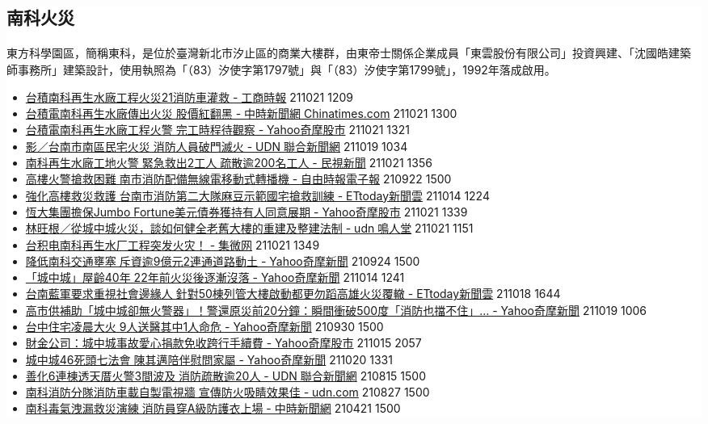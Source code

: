 ## 南科火災

東方科學園區，簡稱東科，是位於臺灣新北市汐止區的商業大樓群，由東帝士關係企業成員「東雲股份有限公司」投資興建、「沈國皓建築師事務所」建築設計，使用執照為「（83）汐使字第1797號」與「（83）汐使字第1799號」，1992年落成啟用。
- [台積南科再生水廠工程火災21消防車灌救 - 工商時報](https://ctee.com.tw/news/tech/535427.html "台積南科再生水廠工程火災21消防車灌救 - 工商時報") 211021 1209
- [台積電南科再生水廠傳出火災 股價紅翻黑 - 中時新聞網 Chinatimes.com](https://www.chinatimes.com/realtimenews/20211021002595-260410 "台積電南科再生水廠傳出火災 股價紅翻黑 - 中時新聞網 Chinatimes.com") 211021 1300
- [台積電南科再生水廠工程火警 完工時程待觀察 - Yahoo奇摩股市](https://tw.stock.yahoo.com/news/%E5%8F%B0%E7%A9%8D%E9%9B%BB%E5%8D%97%E7%A7%91%E5%86%8D%E7%94%9F%E6%B0%B4%E5%BB%A0%E5%B7%A5%E7%A8%8B%E7%81%AB%E8%AD%A6-%E5%AE%8C%E5%B7%A5%E6%99%82%E7%A8%8B%E5%BE%85%E8%A7%80%E5%AF%9F-052148859.html?bcmt=1 "台積電南科再生水廠工程火警 完工時程待觀察 - Yahoo奇摩股市") 211021 1321
- [影／台南市南區民宅火災 消防人員破門滅火 - UDN 聯合新聞網](https://udn.com/news/story/7320/5826882 "影／台南市南區民宅火災 消防人員破門滅火 - UDN 聯合新聞網") 211019 1034
- [南科再生水廠工地火警 緊急救出2工人 疏散逾200名工人 - 民視新聞](https://www.ftvnews.com.tw/news/detail/2021A21U07M1 "南科再生水廠工地火警 緊急救出2工人 疏散逾200名工人 - 民視新聞") 211021 1356
- [高樓火警搶救困難 南市消防配備無線電移動式轉播機 - 自由時報電子報](https://news.ltn.com.tw/news/society/breakingnews/3679778 "高樓火警搶救困難 南市消防配備無線電移動式轉播機 - 自由時報電子報") 210922 1500
- [強化高樓救災救護 台南市消防第二大隊麻豆示範國宅搶救訓練 - ETtoday新聞雲](https://www.ettoday.net/news/20211014/2101070.htm "強化高樓救災救護 台南市消防第二大隊麻豆示範國宅搶救訓練 - ETtoday新聞雲") 211014 1224
- [恆大集團擔保Jumbo Fortune美元債券獲持有人同意展期 - Yahoo奇摩股市](https://tw.stock.yahoo.com/news/%E6%81%86%E5%A4%A7%E9%9B%86%E5%9C%98%E6%93%94%E4%BF%9Djumbo-fortune%E7%BE%8E%E5%85%83%E5%82%B5%E5%88%B8%E7%8D%B2%E6%8C%81%E6%9C%89%E4%BA%BA%E5%90%8C%E6%84%8F%E5%B1%95%E6%9C%9F-053921672.html?bcmt=1 "恆大集團擔保Jumbo Fortune美元債券獲持有人同意展期 - Yahoo奇摩股市") 211021 1339
- [林旺根／從城中城火災，談如何健全老舊大樓的重建及整建法制 - udn 鳴人堂](https://opinion.udn.com/opinion/story/12838/5832318 "林旺根／從城中城火災，談如何健全老舊大樓的重建及整建法制 - udn 鳴人堂") 211021 1151
- [台积电南科再生水厂工程突发火灾！ - 集微网](https://laoyaoba.com/n/795657 "台积电南科再生水厂工程突发火灾！ - 集微网") 211021 1349
- [降低南科交通壅塞 斥資逾9億元2連通道路動土 - Yahoo奇摩新聞](https://tw.news.yahoo.com/%E9%99%8D%E4%BD%8E%E5%8D%97%E7%A7%91%E4%BA%A4%E9%80%9A%E5%A3%85%E5%A1%9E-%E6%96%A5%E8%B3%87%E9%80%BE9%E5%84%84%E5%85%832%E9%80%A3%E9%80%9A%E9%81%93%E8%B7%AF%E5%8B%95%E5%9C%9F-091441272.html "降低南科交通壅塞 斥資逾9億元2連通道路動土 - Yahoo奇摩新聞") 210924 1500
- [「城中城」屋齡40年 22年前火災後逐漸沒落 - Yahoo奇摩新聞](https://tw.yahoo.com/tv/%E5%9F%8E%E4%B8%AD%E5%9F%8E-%E5%B1%8B%E9%BD%A140%E5%B9%B4-22%E5%B9%B4%E5%89%8D%E7%81%AB%E7%81%BD%E5%BE%8C%E9%80%90%E6%BC%B8%E6%B2%92%E8%90%BD-044158704.html "「城中城」屋齡40年 22年前火災後逐漸沒落 - Yahoo奇摩新聞") 211014 1241
- [台南藍軍要求重視社會邊緣人 針對50棟列管大樓啟動都更勿蹈高雄火災覆轍 - ETtoday新聞雲](https://www.ettoday.net/news/20211018/2104020.htm "台南藍軍要求重視社會邊緣人 針對50棟列管大樓啟動都更勿蹈高雄火災覆轍 - ETtoday新聞雲") 211018 1644
- [高市供補助「城中城卻無火警器」！警還原災前20分鐘：瞬間衝破500度「消防也擋不住」… - Yahoo奇摩新聞](https://tw.news.yahoo.com/%E9%AB%98%E5%B8%82%E4%BE%9B%E8%A3%9C%E5%8A%A9-%E5%9F%8E%E4%B8%AD%E5%9F%8E%E5%8D%BB%E7%84%A1%E7%81%AB%E8%AD%A6%E5%99%A8-%E8%AD%A6%E9%82%84%E5%8E%9F%E7%81%BD%E5%89%8D20%E5%88%86%E9%90%98-%E7%9E%AC%E9%96%93%E8%A1%9D%E7%A0%B4500%E5%BA%A6-%E6%B6%88%E9%98%B2%E4%B9%9F%E6%93%8B%E4%B8%8D%E4%BD%8F-020624124.html "高市供補助「城中城卻無火警器」！警還原災前20分鐘：瞬間衝破500度「消防也擋不住」… - Yahoo奇摩新聞") 211019 1006
- [台中住宅凌晨大火 9人送醫其中1人命危 - Yahoo奇摩新聞](https://tw.news.yahoo.com/%E5%8F%B0%E4%B8%AD%E4%BD%8F%E5%AE%85%E5%87%8C%E6%99%A8%E5%A4%A7%E7%81%AB-9%E4%BA%BA%E9%80%81%E9%86%AB%E5%85%B6%E4%B8%AD1%E4%BA%BA%E5%91%BD%E5%8D%B1-235800987.html "台中住宅凌晨大火 9人送醫其中1人命危 - Yahoo奇摩新聞") 210930 1500
- [財金公司：城中城事故愛心捐款免收跨行手續費 - Yahoo奇摩股市](https://tw.stock.yahoo.com/news/%E8%B2%A1%E9%87%91%E5%85%AC%E5%8F%B8-%E5%9F%8E%E4%B8%AD%E5%9F%8E%E4%BA%8B%E6%95%85%E6%84%9B%E5%BF%83%E6%8D%90%E6%AC%BE%E5%85%8D%E6%94%B6%E8%B7%A8%E8%A1%8C%E6%89%8B%E7%BA%8C%E8%B2%BB-125705502.html "財金公司：城中城事故愛心捐款免收跨行手續費 - Yahoo奇摩股市") 211015 2057
- [城中城46死頭七法會 陳其邁陪伴慰問家屬 - Yahoo奇摩新聞](https://tw.yahoo.com/tv/%E5%9F%8E%E4%B8%AD%E5%9F%8E46%E6%AD%BB%E9%A0%AD%E4%B8%83%E6%B3%95%E6%9C%83-%E9%99%B3%E5%85%B6%E9%82%81%E9%99%AA%E4%BC%B4%E6%85%B0%E5%95%8F%E5%AE%B6%E5%B1%AC-053150949.html "城中城46死頭七法會 陳其邁陪伴慰問家屬 - Yahoo奇摩新聞") 211020 1331
- [善化6連棟透天厝火警3間波及 消防疏散逾20人 - UDN 聯合新聞網](https://udn.com/news/story/7320/5675738 "善化6連棟透天厝火警3間波及 消防疏散逾20人 - UDN 聯合新聞網") 210815 1500
- [南科消防分隊消防車載自製電視牆 宣傳防火吸睛效果佳 - udn.com](https://udn.com/news/story/7326/5703302 "南科消防分隊消防車載自製電視牆 宣傳防火吸睛效果佳 - udn.com") 210827 1500
- [南科毒氣洩漏救災演練 消防員穿A級防護衣上場 - 中時新聞網](https://www.chinatimes.com/realtimenews/20210421005467-260421 "南科毒氣洩漏救災演練 消防員穿A級防護衣上場 - 中時新聞網") 210421 1500
